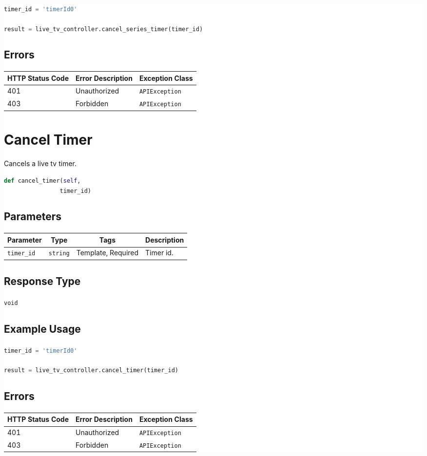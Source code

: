 ```python
timer_id = 'timerId0'

result = live_tv_controller.cancel_series_timer(timer_id)
```

## Errors

| HTTP Status Code | Error Description | Exception Class |
|  --- | --- | --- |
| 401 | Unauthorized | `APIException` |
| 403 | Forbidden | `APIException` |


# Cancel Timer

Cancels a live tv timer.

```python
def cancel_timer(self,
                timer_id)
```

## Parameters

| Parameter | Type | Tags | Description |
|  --- | --- | --- | --- |
| `timer_id` | `string` | Template, Required | Timer id. |

## Response Type

`void`

## Example Usage

```python
timer_id = 'timerId0'

result = live_tv_controller.cancel_timer(timer_id)
```

## Errors

| HTTP Status Code | Error Description | Exception Class |
|  --- | --- | --- |
| 401 | Unauthorized | `APIException` |
| 403 | Forbidden | `APIException` |


